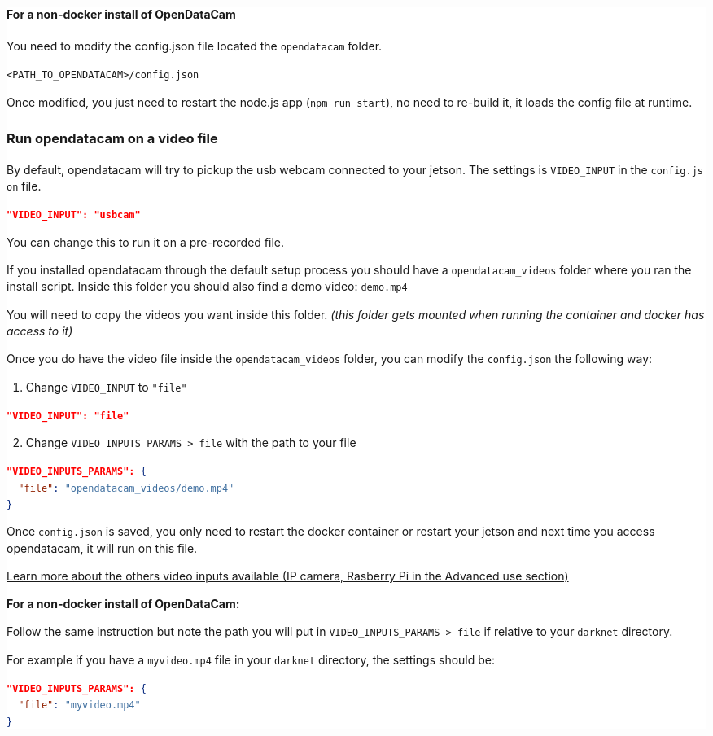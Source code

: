 #### For a non-docker install of OpenDataCam

You need to modify the config.json file located the `opendatacam` folder.

```
<PATH_TO_OPENDATACAM>/config.json
```

Once modified,  you just need to restart the node.js app (`npm run start`), no need to re-build it, it loads the config file at runtime.

### Run opendatacam on a video file

By default, opendatacam will try to pickup the usb webcam connected to your jetson. The settings is `VIDEO_INPUT` in the `config.json` file.

```json
"VIDEO_INPUT": "usbcam"
```

You can change this to run it on a pre-recorded file.

If you installed opendatacam through the default setup process you should have a `opendatacam_videos` folder where you ran the install script. Inside this folder you should also find a demo video: `demo.mp4`

You will need to copy the videos you want inside this folder. _(this folder gets mounted when running the container and docker has access to it)_

Once you do have the video file inside the `opendatacam_videos` folder, you can modify the `config.json` the following way:

1. Change `VIDEO_INPUT` to `"file"`

```json
"VIDEO_INPUT": "file"
```

2. Change `VIDEO_INPUTS_PARAMS > file` with the path to your file

```json
"VIDEO_INPUTS_PARAMS": {
  "file": "opendatacam_videos/demo.mp4"
}
```

Once `config.json` is saved, you only need to restart the docker container or restart your jetson and next time you access opendatacam, it will run on this file.

[Learn more about the others video inputs available (IP camera, Rasberry Pi in the Advanced use section)](#video-input)

**For a non-docker install of OpenDataCam:**

Follow the same instruction but note the path you will put in `VIDEO_INPUTS_PARAMS > file` if relative to your `darknet` directory. 

For example if you have a `myvideo.mp4` file in your `darknet` directory, the settings should be:

```json
"VIDEO_INPUTS_PARAMS": {
  "file": "myvideo.mp4"
}
```
